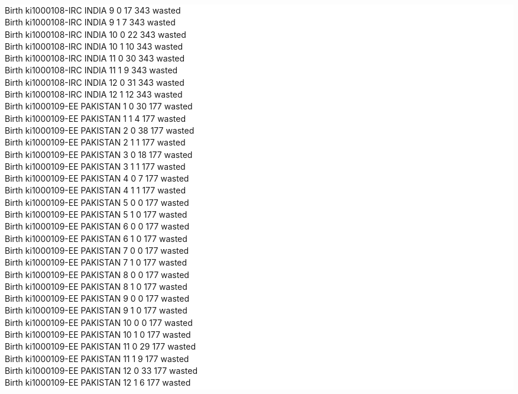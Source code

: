 Birth       ki1000108-IRC              INDIA                          9             0       17     343  wasted           
Birth       ki1000108-IRC              INDIA                          9             1        7     343  wasted           
Birth       ki1000108-IRC              INDIA                          10            0       22     343  wasted           
Birth       ki1000108-IRC              INDIA                          10            1       10     343  wasted           
Birth       ki1000108-IRC              INDIA                          11            0       30     343  wasted           
Birth       ki1000108-IRC              INDIA                          11            1        9     343  wasted           
Birth       ki1000108-IRC              INDIA                          12            0       31     343  wasted           
Birth       ki1000108-IRC              INDIA                          12            1       12     343  wasted           
Birth       ki1000109-EE               PAKISTAN                       1             0       30     177  wasted           
Birth       ki1000109-EE               PAKISTAN                       1             1        4     177  wasted           
Birth       ki1000109-EE               PAKISTAN                       2             0       38     177  wasted           
Birth       ki1000109-EE               PAKISTAN                       2             1        1     177  wasted           
Birth       ki1000109-EE               PAKISTAN                       3             0       18     177  wasted           
Birth       ki1000109-EE               PAKISTAN                       3             1        1     177  wasted           
Birth       ki1000109-EE               PAKISTAN                       4             0        7     177  wasted           
Birth       ki1000109-EE               PAKISTAN                       4             1        1     177  wasted           
Birth       ki1000109-EE               PAKISTAN                       5             0        0     177  wasted           
Birth       ki1000109-EE               PAKISTAN                       5             1        0     177  wasted           
Birth       ki1000109-EE               PAKISTAN                       6             0        0     177  wasted           
Birth       ki1000109-EE               PAKISTAN                       6             1        0     177  wasted           
Birth       ki1000109-EE               PAKISTAN                       7             0        0     177  wasted           
Birth       ki1000109-EE               PAKISTAN                       7             1        0     177  wasted           
Birth       ki1000109-EE               PAKISTAN                       8             0        0     177  wasted           
Birth       ki1000109-EE               PAKISTAN                       8             1        0     177  wasted           
Birth       ki1000109-EE               PAKISTAN                       9             0        0     177  wasted           
Birth       ki1000109-EE               PAKISTAN                       9             1        0     177  wasted           
Birth       ki1000109-EE               PAKISTAN                       10            0        0     177  wasted           
Birth       ki1000109-EE               PAKISTAN                       10            1        0     177  wasted           
Birth       ki1000109-EE               PAKISTAN                       11            0       29     177  wasted           
Birth       ki1000109-EE               PAKISTAN                       11            1        9     177  wasted           
Birth       ki1000109-EE               PAKISTAN                       12            0       33     177  wasted           
Birth       ki1000109-EE               PAKISTAN                       12            1        6     177  wasted           